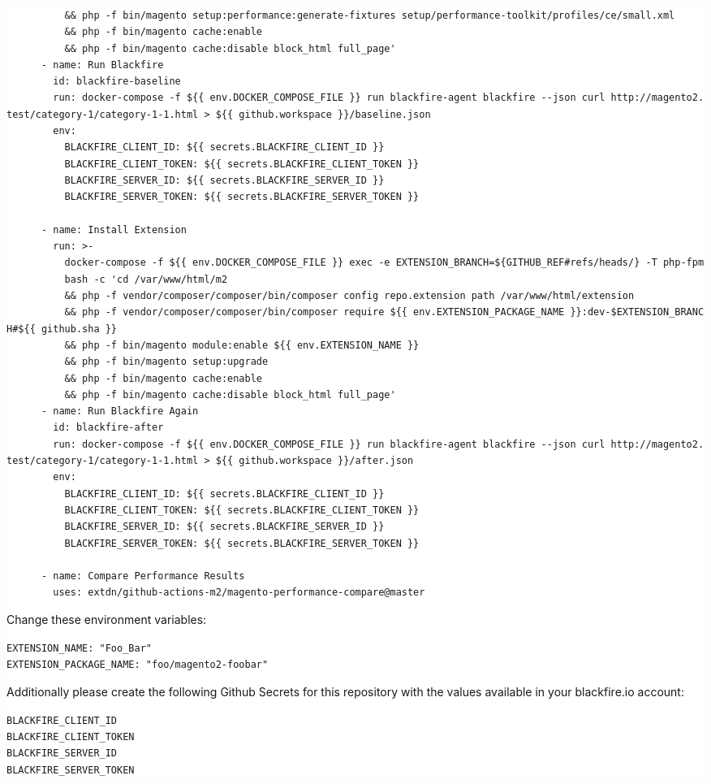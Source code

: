 ```
          && php -f bin/magento setup:performance:generate-fixtures setup/performance-toolkit/profiles/ce/small.xml
          && php -f bin/magento cache:enable
          && php -f bin/magento cache:disable block_html full_page'
      - name: Run Blackfire
        id: blackfire-baseline
        run: docker-compose -f ${{ env.DOCKER_COMPOSE_FILE }} run blackfire-agent blackfire --json curl http://magento2.test/category-1/category-1-1.html > ${{ github.workspace }}/baseline.json
        env:
          BLACKFIRE_CLIENT_ID: ${{ secrets.BLACKFIRE_CLIENT_ID }}
          BLACKFIRE_CLIENT_TOKEN: ${{ secrets.BLACKFIRE_CLIENT_TOKEN }}
          BLACKFIRE_SERVER_ID: ${{ secrets.BLACKFIRE_SERVER_ID }}
          BLACKFIRE_SERVER_TOKEN: ${{ secrets.BLACKFIRE_SERVER_TOKEN }}

      - name: Install Extension
        run: >-
          docker-compose -f ${{ env.DOCKER_COMPOSE_FILE }} exec -e EXTENSION_BRANCH=${GITHUB_REF#refs/heads/} -T php-fpm
          bash -c 'cd /var/www/html/m2
          && php -f vendor/composer/composer/bin/composer config repo.extension path /var/www/html/extension
          && php -f vendor/composer/composer/bin/composer require ${{ env.EXTENSION_PACKAGE_NAME }}:dev-$EXTENSION_BRANCH#${{ github.sha }}
          && php -f bin/magento module:enable ${{ env.EXTENSION_NAME }}
          && php -f bin/magento setup:upgrade
          && php -f bin/magento cache:enable
          && php -f bin/magento cache:disable block_html full_page'
      - name: Run Blackfire Again
        id: blackfire-after
        run: docker-compose -f ${{ env.DOCKER_COMPOSE_FILE }} run blackfire-agent blackfire --json curl http://magento2.test/category-1/category-1-1.html > ${{ github.workspace }}/after.json
        env:
          BLACKFIRE_CLIENT_ID: ${{ secrets.BLACKFIRE_CLIENT_ID }}
          BLACKFIRE_CLIENT_TOKEN: ${{ secrets.BLACKFIRE_CLIENT_TOKEN }}
          BLACKFIRE_SERVER_ID: ${{ secrets.BLACKFIRE_SERVER_ID }}
          BLACKFIRE_SERVER_TOKEN: ${{ secrets.BLACKFIRE_SERVER_TOKEN }}

      - name: Compare Performance Results
        uses: extdn/github-actions-m2/magento-performance-compare@master
```
Change these environment variables:
```
EXTENSION_NAME: "Foo_Bar"
EXTENSION_PACKAGE_NAME: "foo/magento2-foobar"
```

Additionally please create the following Github Secrets for this repository with the values available in your blackfire.io account:
```
BLACKFIRE_CLIENT_ID
BLACKFIRE_CLIENT_TOKEN
BLACKFIRE_SERVER_ID
BLACKFIRE_SERVER_TOKEN
```
